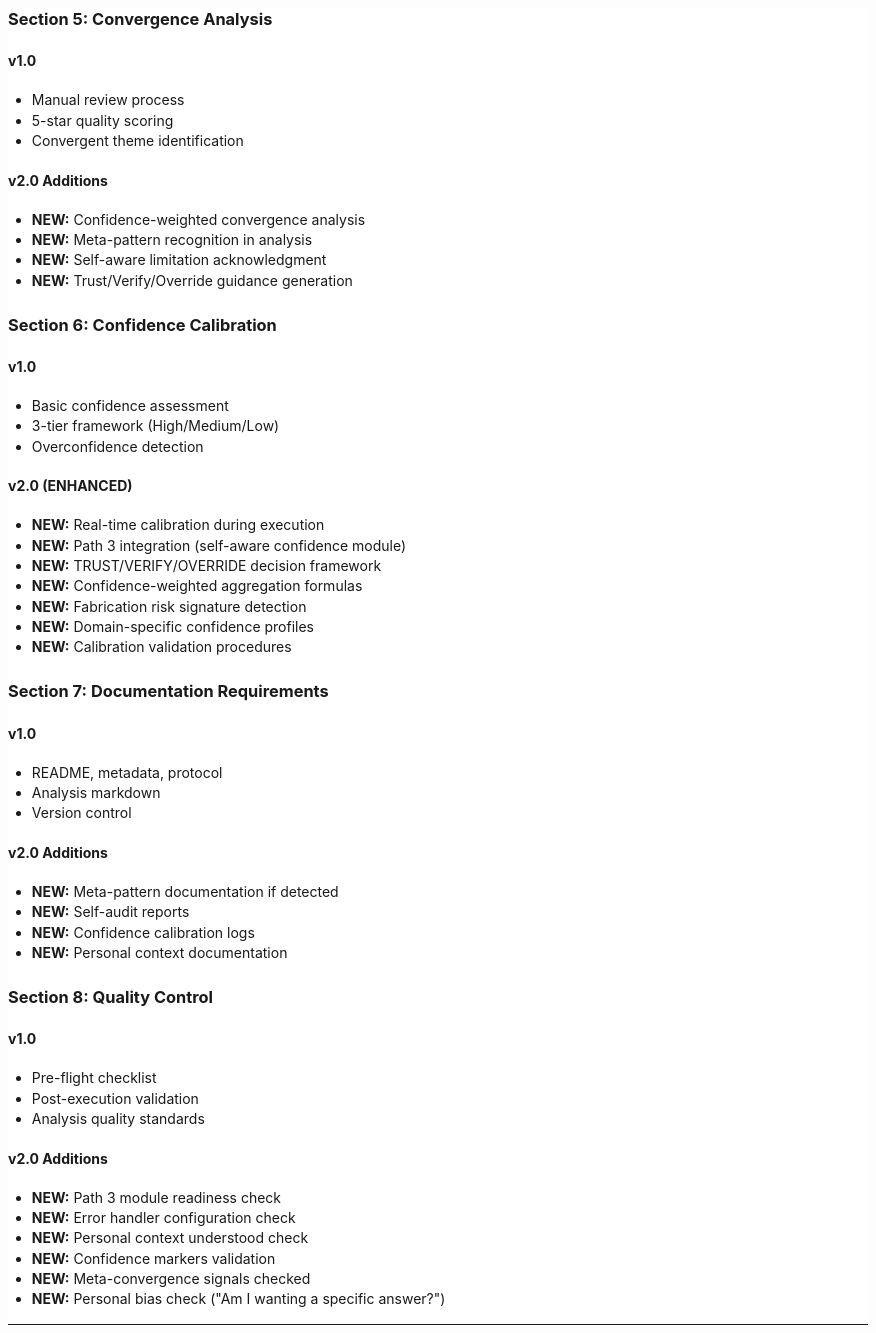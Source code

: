 ### Section 5: Convergence Analysis

#### v1.0
- Manual review process
- 5-star quality scoring
- Convergent theme identification

#### v2.0 Additions
- **NEW:** Confidence-weighted convergence analysis
- **NEW:** Meta-pattern recognition in analysis
- **NEW:** Self-aware limitation acknowledgment
- **NEW:** Trust/Verify/Override guidance generation

### Section 6: Confidence Calibration

#### v1.0
- Basic confidence assessment
- 3-tier framework (High/Medium/Low)
- Overconfidence detection

#### v2.0 (ENHANCED)
- **NEW:** Real-time calibration during execution
- **NEW:** Path 3 integration (self-aware confidence module)
- **NEW:** TRUST/VERIFY/OVERRIDE decision framework
- **NEW:** Confidence-weighted aggregation formulas
- **NEW:** Fabrication risk signature detection
- **NEW:** Domain-specific confidence profiles
- **NEW:** Calibration validation procedures

### Section 7: Documentation Requirements

#### v1.0
- README, metadata, protocol
- Analysis markdown
- Version control

#### v2.0 Additions
- **NEW:** Meta-pattern documentation if detected
- **NEW:** Self-audit reports
- **NEW:** Confidence calibration logs
- **NEW:** Personal context documentation

### Section 8: Quality Control

#### v1.0
- Pre-flight checklist
- Post-execution validation
- Analysis quality standards

#### v2.0 Additions
- **NEW:** Path 3 module readiness check
- **NEW:** Error handler configuration check
- **NEW:** Personal context understood check
- **NEW:** Confidence markers validation
- **NEW:** Meta-convergence signals checked
- **NEW:** Personal bias check ("Am I wanting a specific answer?")

---